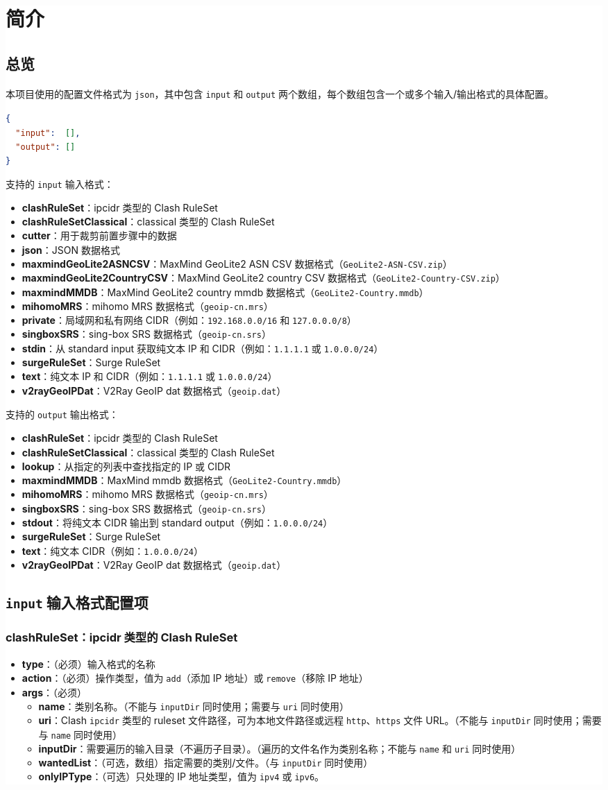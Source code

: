 # 简介

## 总览

本项目使用的配置文件格式为 `json`，其中包含 `input` 和 `output` 两个数组，每个数组包含一个或多个输入/输出格式的具体配置。

```json
{
  "input":  [],
  "output": []
}
```

支持的 `input` 输入格式：

- **clashRuleSet**：ipcidr 类型的 Clash RuleSet
- **clashRuleSetClassical**：classical 类型的 Clash RuleSet
- **cutter**：用于裁剪前置步骤中的数据
- **json**：JSON 数据格式
- **maxmindGeoLite2ASNCSV**：MaxMind GeoLite2 ASN CSV 数据格式（`GeoLite2-ASN-CSV.zip`）
- **maxmindGeoLite2CountryCSV**：MaxMind GeoLite2 country CSV 数据格式（`GeoLite2-Country-CSV.zip`）
- **maxmindMMDB**：MaxMind GeoLite2 country mmdb 数据格式（`GeoLite2-Country.mmdb`）
- **mihomoMRS**：mihomo MRS 数据格式（`geoip-cn.mrs`）
- **private**：局域网和私有网络 CIDR（例如：`192.168.0.0/16` 和 `127.0.0.0/8`）
- **singboxSRS**：sing-box SRS 数据格式（`geoip-cn.srs`）
- **stdin**：从 standard input 获取纯文本 IP 和 CIDR（例如：`1.1.1.1` 或 `1.0.0.0/24`）
- **surgeRuleSet**：Surge RuleSet
- **text**：纯文本 IP 和 CIDR（例如：`1.1.1.1` 或 `1.0.0.0/24`）
- **v2rayGeoIPDat**：V2Ray GeoIP dat 数据格式（`geoip.dat`）

支持的 `output` 输出格式：

- **clashRuleSet**：ipcidr 类型的 Clash RuleSet
- **clashRuleSetClassical**：classical 类型的 Clash RuleSet
- **lookup**：从指定的列表中查找指定的 IP 或 CIDR
- **maxmindMMDB**：MaxMind mmdb 数据格式（`GeoLite2-Country.mmdb`）
- **mihomoMRS**：mihomo MRS 数据格式（`geoip-cn.mrs`）
- **singboxSRS**：sing-box SRS 数据格式（`geoip-cn.srs`）
- **stdout**：将纯文本 CIDR 输出到 standard output（例如：`1.0.0.0/24`）
- **surgeRuleSet**：Surge RuleSet
- **text**：纯文本 CIDR（例如：`1.0.0.0/24`）
- **v2rayGeoIPDat**：V2Ray GeoIP dat 数据格式（`geoip.dat`）

## `input` 输入格式配置项

### **clashRuleSet**：ipcidr 类型的 Clash RuleSet

- **type**：（必须）输入格式的名称
- **action**：（必须）操作类型，值为 `add`（添加 IP 地址）或 `remove`（移除 IP 地址）
- **args**：（必须）
  - **name**：类别名称。（不能与 `inputDir` 同时使用；需要与 `uri` 同时使用）
  - **uri**：Clash `ipcidr` 类型的 ruleset 文件路径，可为本地文件路径或远程 `http`、`https` 文件 URL。（不能与 `inputDir` 同时使用；需要与 `name` 同时使用）
  - **inputDir**：需要遍历的输入目录（不遍历子目录）。（遍历的文件名作为类别名称；不能与 `name` 和 `uri` 同时使用）
  - **wantedList**：（可选，数组）指定需要的类别/文件。（与 `inputDir` 同时使用）
  - **onlyIPType**：（可选）只处理的 IP 地址类型，值为 `ipv4` 或 `ipv6`。
